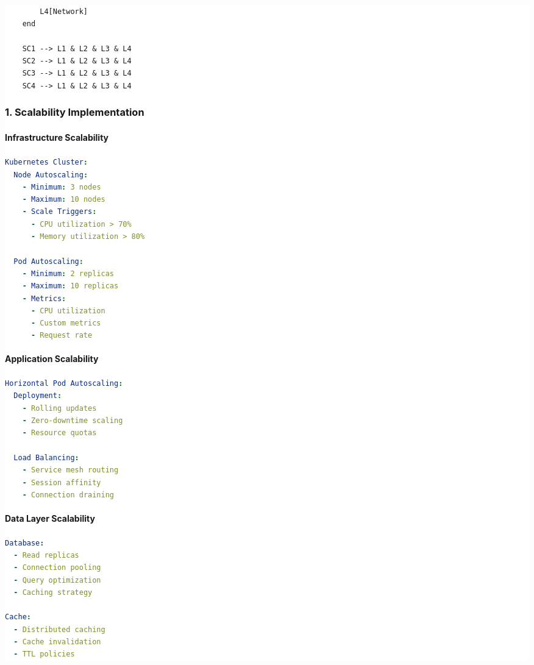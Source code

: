 ```mermaid
        L4[Network]
    end

    SC1 --> L1 & L2 & L3 & L4
    SC2 --> L1 & L2 & L3 & L4
    SC3 --> L1 & L2 & L3 & L4
    SC4 --> L1 & L2 & L3 & L4
```

### 1. Scalability Implementation

#### Infrastructure Scalability
```yaml
Kubernetes Cluster:
  Node Autoscaling:
    - Minimum: 3 nodes
    - Maximum: 10 nodes
    - Scale Triggers:
      - CPU utilization > 70%
      - Memory utilization > 80%
  
  Pod Autoscaling:
    - Minimum: 2 replicas
    - Maximum: 10 replicas
    - Metrics:
      - CPU utilization
      - Custom metrics
      - Request rate
```

#### Application Scalability
```yaml
Horizontal Pod Autoscaling:
  Deployment:
    - Rolling updates
    - Zero-downtime scaling
    - Resource quotas
  
  Load Balancing:
    - Service mesh routing
    - Session affinity
    - Connection draining
```

#### Data Layer Scalability
```yaml
Database:
  - Read replicas
  - Connection pooling
  - Query optimization
  - Caching strategy

Cache:
  - Distributed caching
  - Cache invalidation
  - TTL policies
```
